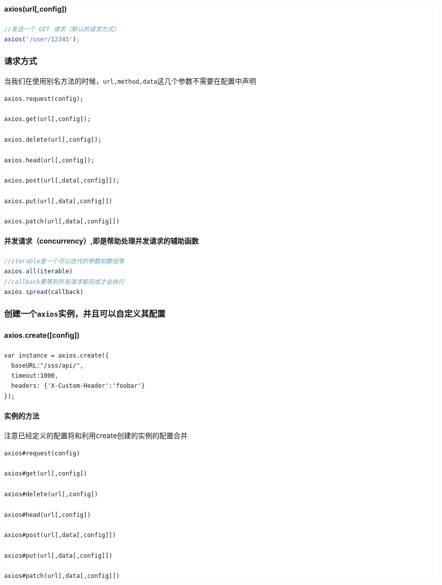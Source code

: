 #### axios(url[,config])

```js
//发送一个 GET 请求（默认的请求方式）
axios('/user/12345');
```

### 请求方式

当我们在使用别名方法的时候，`url,method,data`这几个参数不需要在配置中声明

```axios
axios.request(config);

axios.get(url[,config]);

axios.delete(url[,config]);

axios.head(url[,config]);

axios.post(url[,data[,config]]);

axios.put(url[,data[,config]])

axios.patch(url[,data[,config]])
```

#### 并发请求（concurrency）,即是帮助处理并发请求的辅助函数

```js
//iterable是一个可以迭代的参数如数组等
axios.all(iterable)
//callback要等到所有请求都完成才会执行
axios.spread(callback)
```

### 创建一个`axios`实例，并且可以自定义其配置

#### axios.create([config])

```
var instance = axios.create({
  baseURL:"/sss/api/",
  timeout:1000,
  headers: {'X-Custom-Header':'foobar'}
});
```

#### 实例的方法

注意已经定义的配置将和利用create创建的实例的配置合并

```
axios#request(config)

axios#get(url[,config])

axios#delete(url[,config])

axios#head(url[,config])

axios#post(url[,data[,config]])

axios#put(url[,data[,config]])

axios#patch(url[,data[,config]])
```
